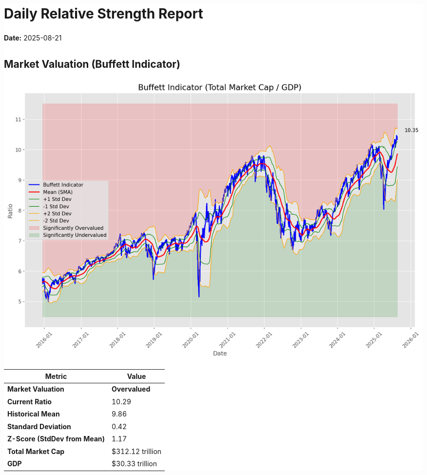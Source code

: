 # **Daily Relative Strength Report**

**Date:** 2025-08-21

## **Market Valuation (Buffett Indicator)**

![Buffett Indicator](buffett_indicator_2025-08-21.png)

| Metric | Value |
|--------|-------|
| **Market Valuation** | **Overvalued** |
| **Current Ratio** | 10.29 |
| **Historical Mean** | 9.86 |
| **Standard Deviation** | 0.42 |
| **Z-Score (StdDev from Mean)** | 1.17 |
| **Total Market Cap** | $312.12 trillion |
| **GDP** | $30.33 trillion |
